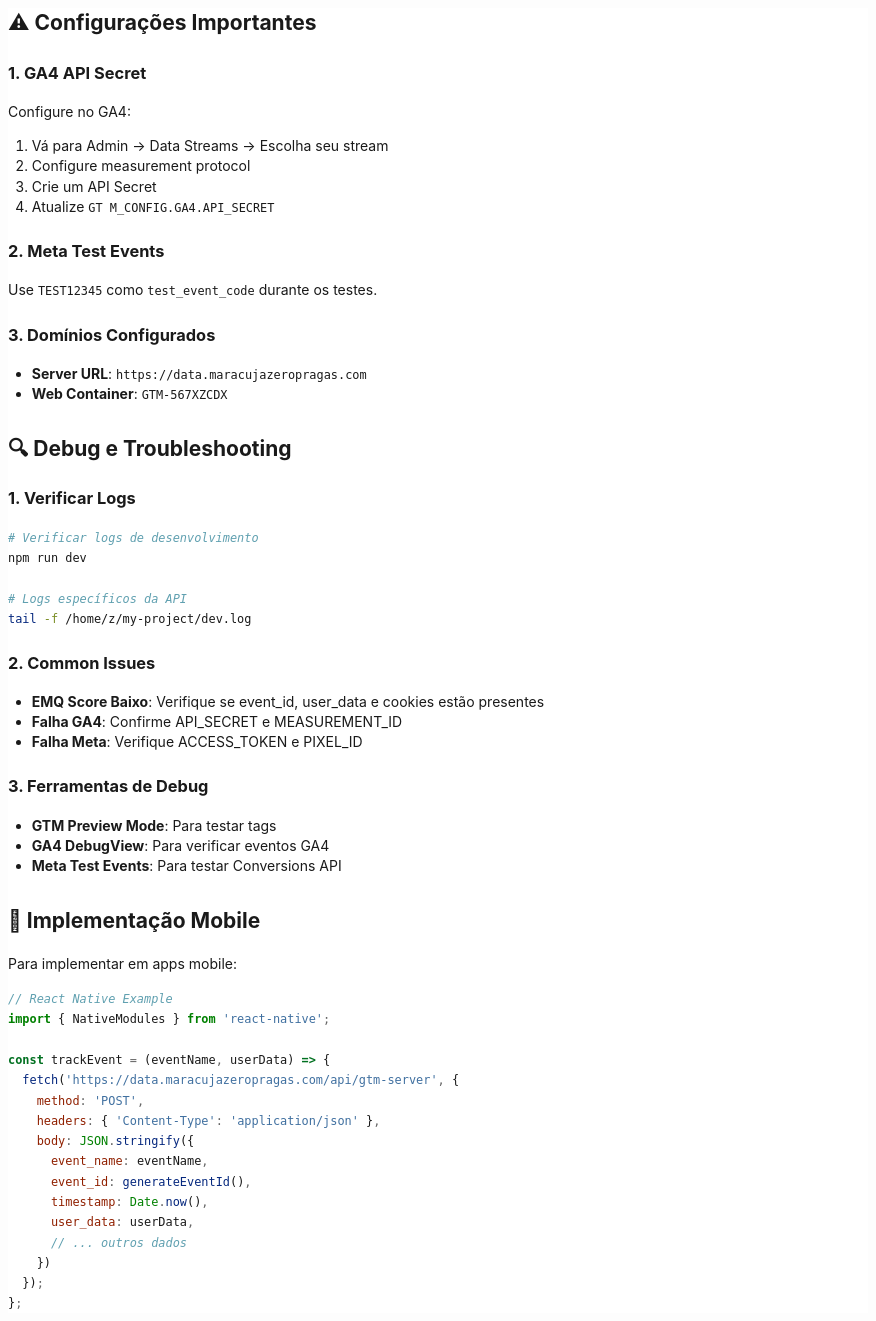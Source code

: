 ## ⚠️ Configurações Importantes

### 1. GA4 API Secret

Configure no GA4:
1. Vá para Admin → Data Streams → Escolha seu stream
2. Configure measurement protocol
3. Crie um API Secret
4. Atualize `GT M_CONFIG.GA4.API_SECRET`

### 2. Meta Test Events

Use `TEST12345` como `test_event_code` durante os testes.

### 3. Domínios Configurados

- **Server URL**: `https://data.maracujazeropragas.com`
- **Web Container**: `GTM-567XZCDX`

## 🔍 Debug e Troubleshooting

### 1. Verificar Logs

```bash
# Verificar logs de desenvolvimento
npm run dev

# Logs específicos da API
tail -f /home/z/my-project/dev.log
```

### 2. Common Issues

- **EMQ Score Baixo**: Verifique se event_id, user_data e cookies estão presentes
- **Falha GA4**: Confirme API_SECRET e MEASUREMENT_ID
- **Falha Meta**: Verifique ACCESS_TOKEN e PIXEL_ID

### 3. Ferramentas de Debug

- **GTM Preview Mode**: Para testar tags
- **GA4 DebugView**: Para verificar eventos GA4
- **Meta Test Events**: Para testar Conversions API

## 📱 Implementação Mobile

Para implementar em apps mobile:

```javascript
// React Native Example
import { NativeModules } from 'react-native';

const trackEvent = (eventName, userData) => {
  fetch('https://data.maracujazeropragas.com/api/gtm-server', {
    method: 'POST',
    headers: { 'Content-Type': 'application/json' },
    body: JSON.stringify({
      event_name: eventName,
      event_id: generateEventId(),
      timestamp: Date.now(),
      user_data: userData,
      // ... outros dados
    })
  });
};
```